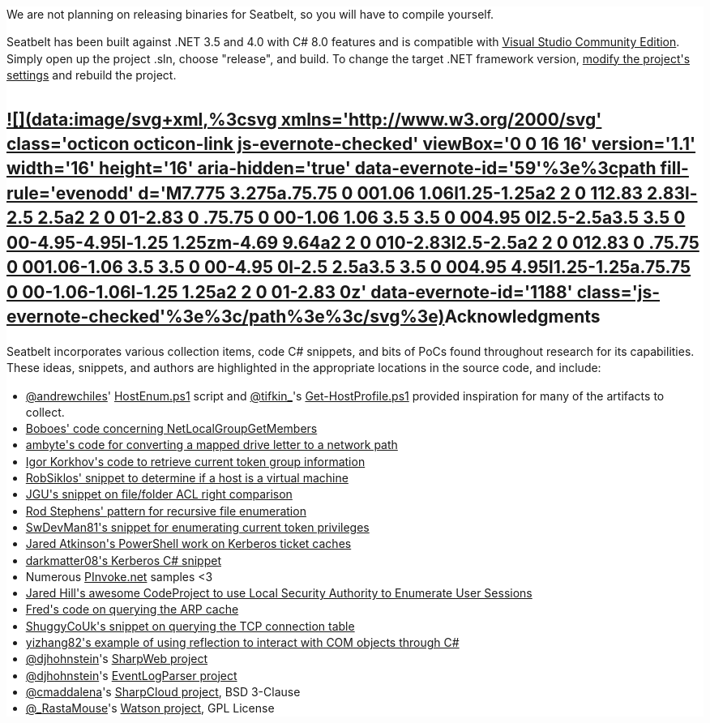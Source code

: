 We are not planning on releasing binaries for Seatbelt, so you will have to compile yourself.

Seatbelt has been built against .NET 3.5 and 4.0 with C# 8.0 features and is compatible with [Visual Studio Community Edition](https://visualstudio.microsoft.com/downloads/). Simply open up the project .sln, choose "release", and build. To change the target .NET framework version, [modify the project's settings](https://github.com/GhostPack/Seatbelt/issues/27) and rebuild the project.

## [![](data:image/svg+xml,%3csvg xmlns='http://www.w3.org/2000/svg' class='octicon octicon-link js-evernote-checked' viewBox='0 0 16 16' version='1.1' width='16' height='16' aria-hidden='true' data-evernote-id='59'%3e%3cpath fill-rule='evenodd' d='M7.775 3.275a.75.75 0 001.06 1.06l1.25-1.25a2 2 0 112.83 2.83l-2.5 2.5a2 2 0 01-2.83 0 .75.75 0 00-1.06 1.06 3.5 3.5 0 004.95 0l2.5-2.5a3.5 3.5 0 00-4.95-4.95l-1.25 1.25zm-4.69 9.64a2 2 0 010-2.83l2.5-2.5a2 2 0 012.83 0 .75.75 0 001.06-1.06 3.5 3.5 0 00-4.95 0l-2.5 2.5a3.5 3.5 0 004.95 4.95l1.25-1.25a.75.75 0 00-1.06-1.06l-1.25 1.25a2 2 0 01-2.83 0z' data-evernote-id='1188' class='js-evernote-checked'%3e%3c/path%3e%3c/svg%3e)](https://github.com/GhostPack/Seatbelt#acknowledgments)Acknowledgments

Seatbelt incorporates various collection items, code C# snippets, and bits of PoCs found throughout research for its capabilities. These ideas, snippets, and authors are highlighted in the appropriate locations in the source code, and include:

- [@andrewchiles](https://twitter.com/andrewchiles)' [HostEnum.ps1](https://github.com/threatexpress/red-team-scripts/blob/master/HostEnum.ps1) script and [@tifkin_](https://twitter.com/tifkin_)'s [Get-HostProfile.ps1](https://github.com/leechristensen/Random/blob/master/PowerShellScripts/Get-HostProfile.ps1) provided inspiration for many of the artifacts to collect.
- [Boboes' code concerning NetLocalGroupGetMembers](https://stackoverflow.com/questions/33935825/pinvoke-netlocalgroupgetmembers-runs-into-fatalexecutionengineerror/33939889#33939889)
- [ambyte's code for converting a mapped drive letter to a network path](https://gist.github.com/ambyte/01664dc7ee576f69042c)
- [Igor Korkhov's code to retrieve current token group information](https://stackoverflow.com/questions/2146153/how-to-get-the-logon-sid-in-c-sharp/2146418#2146418)
- [RobSiklos' snippet to determine if a host is a virtual machine](https://stackoverflow.com/questions/498371/how-to-detect-if-my-application-is-running-in-a-virtual-machine/11145280#11145280)
- [JGU's snippet on file/folder ACL right comparison](https://stackoverflow.com/questions/1410127/c-sharp-test-if-user-has-write-access-to-a-folder/21996345#21996345)
- [Rod Stephens' pattern for recursive file enumeration](http://csharphelper.com/blog/2015/06/find-files-that-match-multiple-patterns-in-c/)
- [SwDevMan81's snippet for enumerating current token privileges](https://stackoverflow.com/questions/4349743/setting-size-of-token-privileges-luid-and-attributes-array-returned-by-gettokeni)
- [Jared Atkinson's PowerShell work on Kerberos ticket caches](https://github.com/Invoke-IR/ACE/blob/master/ACE-Management/PS-ACE/Scripts/ACE_Get-KerberosTicketCache.ps1)
- [darkmatter08's Kerberos C# snippet](https://www.dreamincode.net/forums/topic/135033-increment-memory-pointer-issue/)
- Numerous [PInvoke.net](https://www.pinvoke.net/) samples <3
- [Jared Hill's awesome CodeProject to use Local Security Authority to Enumerate User Sessions](https://www.codeproject.com/Articles/18179/Using-the-Local-Security-Authority-to-Enumerate-Us)
- [Fred's code on querying the ARP cache](https://social.technet.microsoft.com/Forums/lync/en-US/e949b8d6-17ad-4afc-88cd-0019a3ac9df9/powershell-alternative-to-arp-a?forum=ITCG)
- [ShuggyCoUk's snippet on querying the TCP connection table](https://stackoverflow.com/questions/577433/which-pid-listens-on-a-given-port-in-c-sharp/577660#577660)
- [yizhang82's example of using reflection to interact with COM objects through C#](https://gist.github.com/yizhang82/a1268d3ea7295a8a1496e01d60ada816)
- [@djhohnstein](https://twitter.com/djhohnstein)'s [SharpWeb project](https://github.com/djhohnstein/SharpWeb/blob/master/Edge/SharpEdge.cs)
- [@djhohnstein](https://twitter.com/djhohnstein)'s [EventLogParser project](https://github.com/djhohnstein/EventLogParser)
- [@cmaddalena](https://twitter.com/cmaddalena)'s [SharpCloud project](https://github.com/chrismaddalena/SharpCloud), BSD 3-Clause
- [@_RastaMouse](https://twitter.com/_RastaMouse)'s [Watson project](https://github.com/rasta-mouse/Watson/), GPL License